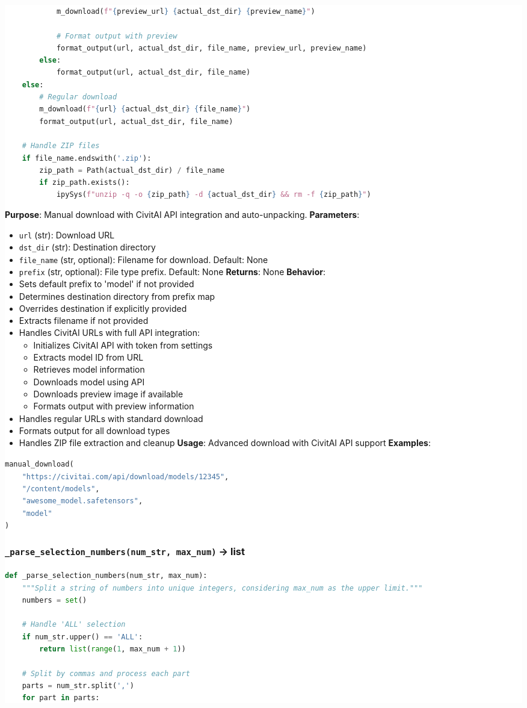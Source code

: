 ```python
            m_download(f"{preview_url} {actual_dst_dir} {preview_name}")
            
            # Format output with preview
            format_output(url, actual_dst_dir, file_name, preview_url, preview_name)
        else:
            format_output(url, actual_dst_dir, file_name)
    else:
        # Regular download
        m_download(f"{url} {actual_dst_dir} {file_name}")
        format_output(url, actual_dst_dir, file_name)
    
    # Handle ZIP files
    if file_name.endswith('.zip'):
        zip_path = Path(actual_dst_dir) / file_name
        if zip_path.exists():
            ipySys(f"unzip -q -o {zip_path} -d {actual_dst_dir} && rm -f {zip_path}")
```
**Purpose**: Manual download with CivitAI API integration and auto-unpacking.
**Parameters**:
- `url` (str): Download URL
- `dst_dir` (str): Destination directory
- `file_name` (str, optional): Filename for download. Default: None
- `prefix` (str, optional): File type prefix. Default: None
**Returns**: None
**Behavior**:
- Sets default prefix to 'model' if not provided
- Determines destination directory from prefix map
- Overrides destination if explicitly provided
- Extracts filename if not provided
- Handles CivitAI URLs with full API integration:
  - Initializes CivitAI API with token from settings
  - Extracts model ID from URL
  - Retrieves model information
  - Downloads model using API
  - Downloads preview image if available
  - Formats output with preview information
- Handles regular URLs with standard download
- Formats output for all download types
- Handles ZIP file extraction and cleanup
**Usage**: Advanced download with CivitAI API support
**Examples**:
```python
manual_download(
    "https://civitai.com/api/download/models/12345",
    "/content/models",
    "awesome_model.safetensors",
    "model"
)
```

### `_parse_selection_numbers(num_str, max_num)` → list
```python
def _parse_selection_numbers(num_str, max_num):
    """Split a string of numbers into unique integers, considering max_num as the upper limit."""
    numbers = set()
    
    # Handle 'ALL' selection
    if num_str.upper() == 'ALL':
        return list(range(1, max_num + 1))
    
    # Split by commas and process each part
    parts = num_str.split(',')
    for part in parts:
```